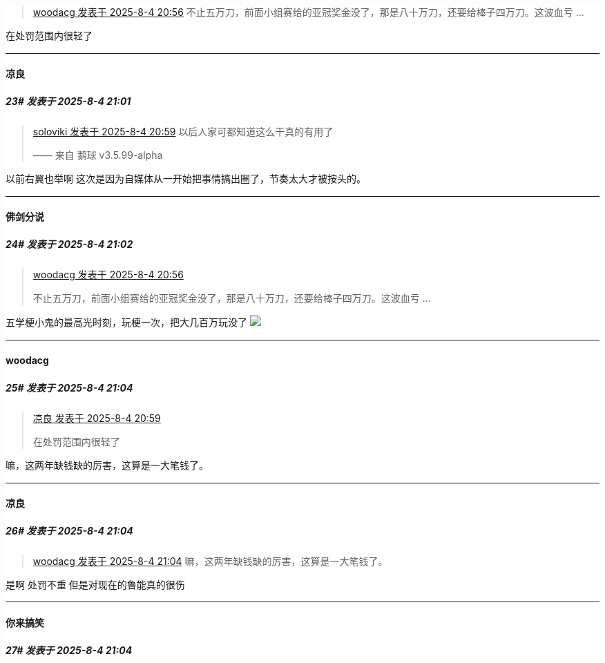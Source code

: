 <blockquote><a href="httphttps://stage1st.com/2b/forum.php?mod=redirect&amp;goto=findpost&amp;pid=68215493&amp;ptid=2258295" target="_blank">woodacg 发表于 2025-8-4 20:56</a>
不止五万刀，前面小组赛给的亚冠奖金没了，那是八十万刀，还要给棒子四万刀。这波血亏 ...</blockquote>
在处罚范围内很轻了

*****

####  凉良  
##### 23#       发表于 2025-8-4 21:01

<blockquote><a href="httphttps://stage1st.com/2b/forum.php?mod=redirect&amp;goto=findpost&amp;pid=68215512&amp;ptid=2258295" target="_blank">soloviki 发表于 2025-8-4 20:59</a>
以后人家可都知道这么干真的有用了

—— 来自 鹅球 v3.5.99-alpha</blockquote>
以前右翼也举啊
这次是因为自媒体从一开始把事情搞出圈了，节奏太大才被按头的。

*****

####  佛剑分说  
##### 24#       发表于 2025-8-4 21:02

<blockquote><a href="httphttps://stage1st.com/2b/forum.php?mod=redirect&amp;goto=findpost&amp;pid=68215493&amp;ptid=2258295" target="_blank">woodacg 发表于 2025-8-4 20:56</a>

不止五万刀，前面小组赛给的亚冠奖金没了，那是八十万刀，还要给棒子四万刀。这波血亏 ...</blockquote>
五学梗小鬼的最高光时刻，玩梗一次，把大几百万玩没了 <img src="https://static.stage1st.com/image/smiley/face2017/067.png" referrerpolicy="no-referrer">

*****

####  woodacg  
##### 25#       发表于 2025-8-4 21:04

<blockquote><a href="httphttps://stage1st.com/2b/forum.php?mod=redirect&amp;goto=findpost&amp;pid=68215513&amp;ptid=2258295" target="_blank">凉良 发表于 2025-8-4 20:59</a>

在处罚范围内很轻了</blockquote>
嘛，这两年缺钱缺的厉害，这算是一大笔钱了。

*****

####  凉良  
##### 26#       发表于 2025-8-4 21:04

<blockquote><a href="httphttps://stage1st.com/2b/forum.php?mod=redirect&amp;goto=findpost&amp;pid=68215539&amp;ptid=2258295" target="_blank">woodacg 发表于 2025-8-4 21:04</a>
嘛，这两年缺钱缺的厉害，这算是一大笔钱了。</blockquote>
是啊 处罚不重 但是对现在的鲁能真的很伤

*****

####  你来搞笑  
##### 27#       发表于 2025-8-4 21:04
